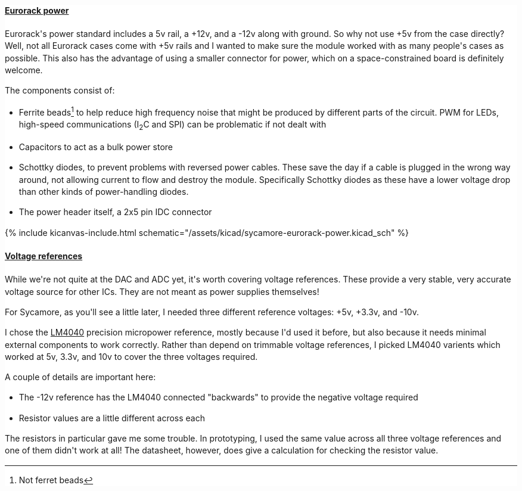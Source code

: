 #### <u>Eurorack power</u>

Eurorack's power standard includes a 5v rail, a +12v, and a -12v along with ground. So why not use +5v from the case directly? Well, not all Eurorack cases come with +5v rails and I wanted to make sure the module worked with as many people's cases as possible. This also has the advantage of using a smaller connector for power, which on a space-constrained board is definitely welcome.

The components consist of:

- Ferrite beads[^2] to help reduce high frequency noise that might be produced by different parts of the circuit. PWM for LEDs, high-speed communications (I<sub>2</sub>C and SPI) can be problematic if not dealt with

- Capacitors to act as a bulk power store

- Schottky diodes, to prevent problems with reversed power cables. These save the day if a cable is plugged in the wrong way around, not allowing current to flow and destroy the module. Specifically Schottky diodes as these have a lower voltage drop than other kinds of power-handling diodes.

- The power header itself, a 2x5 pin IDC connector

{% include kicanvas-include.html schematic="/assets/kicad/sycamore-eurorack-power.kicad_sch" %}

#### <u>Voltage references</u>

While we're not quite at the DAC and ADC yet, it's worth covering voltage references. These provide a very stable, very accurate voltage source for other ICs. They are not meant as power supplies themselves!

For Sycamore, as you'll see a little later, I needed three different reference voltages: +5v, +3.3v, and -10v.

I chose the [LM4040](https://www.ti.com/lit/ds/symlink/lm4040.pdf) precision micropower reference, mostly because I'd used it before, but also because it needs minimal external components to work correctly. Rather than depend on trimmable voltage references, I picked LM4040 varients which worked at 5v, 3.3v, and 10v to cover the three voltages required.

A couple of details are important here:

- The -12v reference has the LM4040 connected "backwards" to provide the negative voltage required

- Resistor values are a little different across each

The resistors in particular gave me some trouble. In prototyping, I used the same value across all three voltage references and one of them didn't work at all! The datasheet, however, does give a calculation for checking the resistor value.


[^1]: One unfortunate exception being [support for both cores]([multicore access on Raspberry Pi Pico · Issue #4106 · adafruit/circuitpython · GitHub](https://github.com/adafruit/circuitpython/issues/4106)) in the RP2040
[^2]: Not ferret beads
[^3]: Control voltage, usually 0-10v or -5v to +5v in Eurorack but can be anywhere from -12v to +12v!
[^4]: Trigger inputs are very short pulses, usually of the order of 50ms, and sometimes significantly less